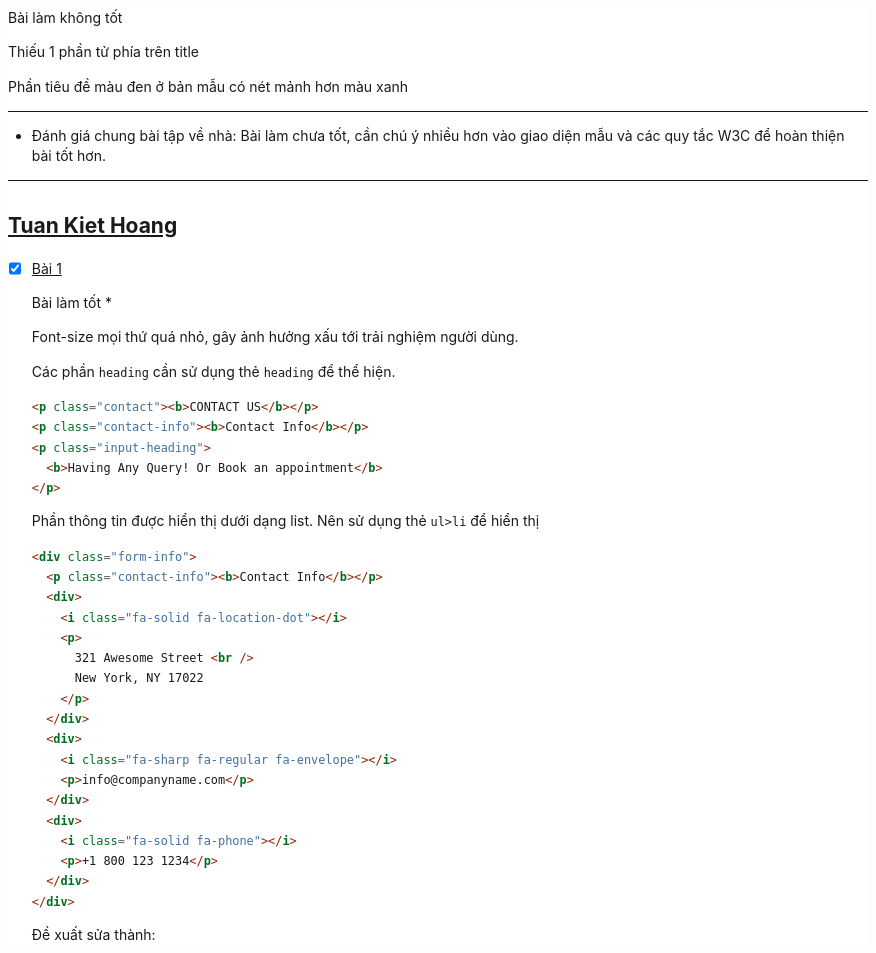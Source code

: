   Bài làm không tốt

  Thiếu 1 phần tử phía trên title

  Phần tiêu đề màu đen ở bản mẫu có nét mảnh hơn màu xanh

---

- Đánh giá chung bài tập về nhà: Bài làm chưa tốt, cần chú ý nhiều hơn vào giao diện mẫu và các quy tắc W3C để hoàn thiện bài tốt hơn.

---

## [Tuan Kiet Hoang](https://github.com/suspiciously36/f8_fullstack_k4/tree/main/day-03)

- [x] [Bài 1](https://github.com/suspiciously36/f8_fullstack_k4/tree/main/day-03)

  Bài làm tốt \*

  Font-size mọi thứ quá nhỏ, gây ảnh hưởng xấu tới trải nghiệm người dùng.

  Các phần `heading` cần sử dụng thẻ `heading` để thể hiện.

  ```html
  <p class="contact"><b>CONTACT US</b></p>
  <p class="contact-info"><b>Contact Info</b></p>
  <p class="input-heading">
    <b>Having Any Query! Or Book an appointment</b>
  </p>
  ```

  Phần thông tin được hiển thị dưới dạng list. Nên sử dụng thẻ `ul>li` để hiển thị

  ```html
  <div class="form-info">
    <p class="contact-info"><b>Contact Info</b></p>
    <div>
      <i class="fa-solid fa-location-dot"></i>
      <p>
        321 Awesome Street <br />
        New York, NY 17022
      </p>
    </div>
    <div>
      <i class="fa-sharp fa-regular fa-envelope"></i>
      <p>info@companyname.com</p>
    </div>
    <div>
      <i class="fa-solid fa-phone"></i>
      <p>+1 800 123 1234</p>
    </div>
  </div>
  ```

  Đề xuất sửa thành:
